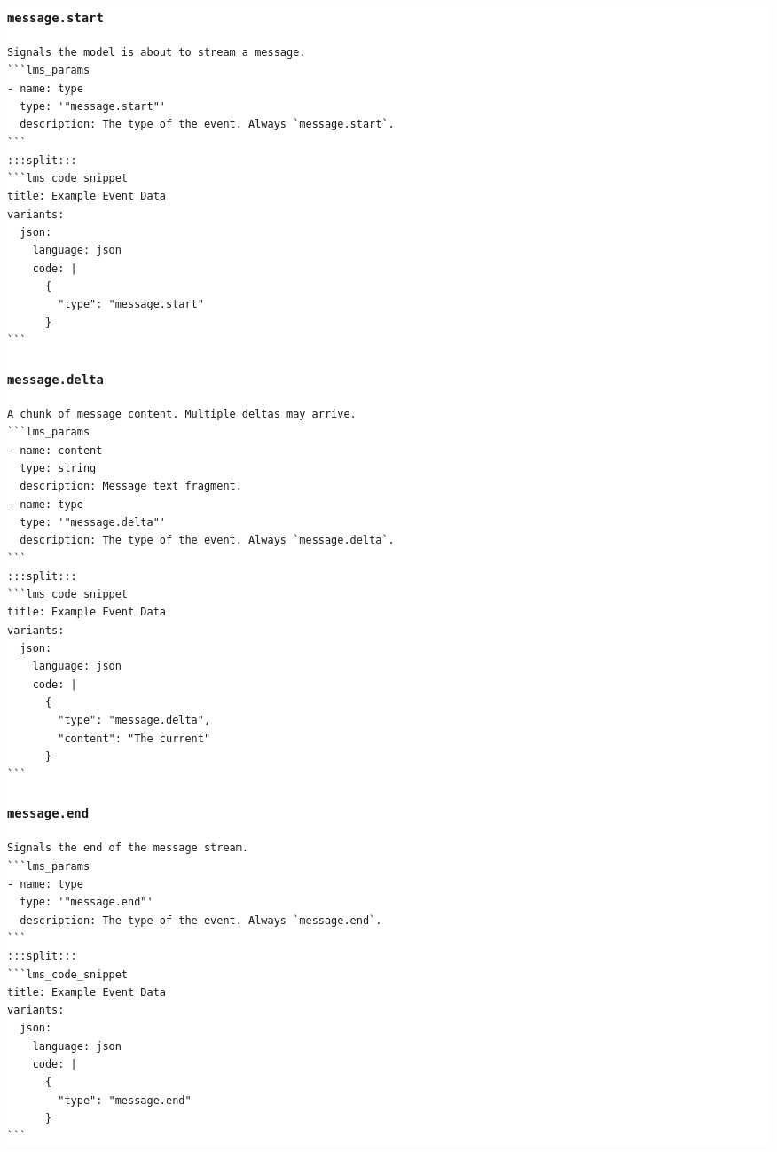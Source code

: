 
### `message.start`
````lms_hstack
Signals the model is about to stream a message.
```lms_params
- name: type
  type: '"message.start"'
  description: The type of the event. Always `message.start`.
```
:::split:::
```lms_code_snippet
title: Example Event Data
variants:
  json:
    language: json
    code: |
      {
        "type": "message.start"
      }
```
````

### `message.delta`
````lms_hstack
A chunk of message content. Multiple deltas may arrive.
```lms_params
- name: content
  type: string
  description: Message text fragment.
- name: type
  type: '"message.delta"'
  description: The type of the event. Always `message.delta`.
```
:::split:::
```lms_code_snippet
title: Example Event Data
variants:
  json:
    language: json
    code: |
      {
        "type": "message.delta",
        "content": "The current"
      }
```
````

### `message.end`
````lms_hstack
Signals the end of the message stream.
```lms_params
- name: type
  type: '"message.end"'
  description: The type of the event. Always `message.end`.
```
:::split:::
```lms_code_snippet
title: Example Event Data
variants:
  json:
    language: json
    code: |
      {
        "type": "message.end"
      }
```
````